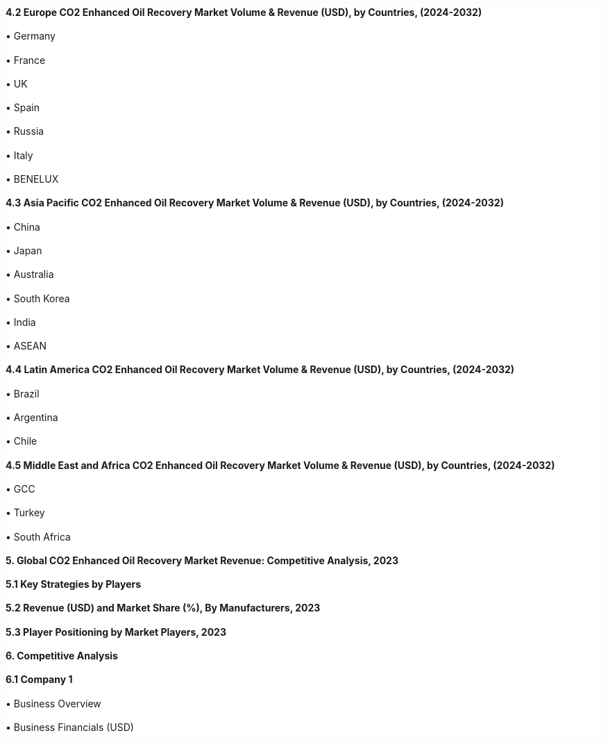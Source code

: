 <strong>4.2 Europe CO2 Enhanced Oil Recovery Market Volume &amp; Revenue (USD), by Countries, (2024-2032)</strong>

• Germany

• France

• UK

• Spain

• Russia

• Italy

• BENELUX

<strong>4.3 Asia Pacific CO2 Enhanced Oil Recovery Market Volume &amp; Revenue (USD), by Countries, (2024-2032)</strong>

• China

• Japan

• Australia

• South Korea

• India

• ASEAN

<strong>4.4 Latin America CO2 Enhanced Oil Recovery Market Volume &amp; Revenue (USD), by Countries, (2024-2032)</strong>

• Brazil

• Argentina

• Chile

<strong>4.5 Middle East and Africa CO2 Enhanced Oil Recovery Market Volume &amp; Revenue (USD), by Countries, (2024-2032)</strong>

• GCC

• Turkey

• South Africa

<strong>5. Global CO2 Enhanced Oil Recovery Market Revenue: Competitive Analysis, 2023</strong>

<strong>5.1 Key Strategies by Players</strong>

<strong>5.2 Revenue (USD) and Market Share (%), By Manufacturers, 2023</strong>

<strong>5.3 Player Positioning by Market Players, 2023</strong>

<strong>6. Competitive Analysis</strong>

<strong>6.1 Company 1</strong>

• Business Overview

• Business Financials (USD)
